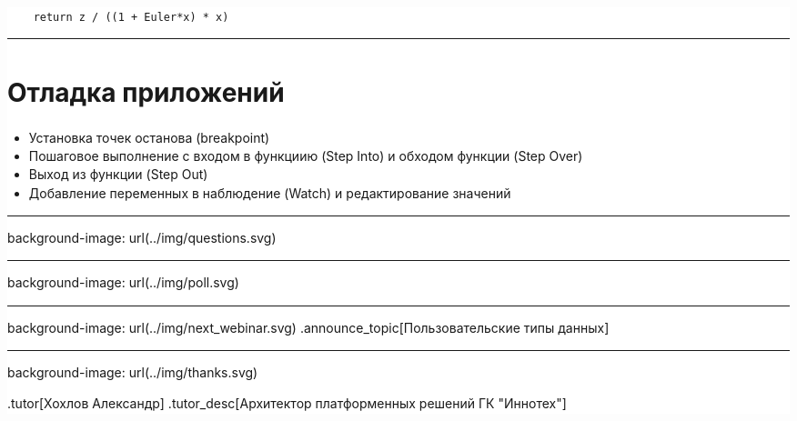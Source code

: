 ```
	return z / ((1 + Euler*x) * x)
```

---
# Отладка приложений

- Установка точек останова (breakpoint)
- Пошаговое выполнение с входом в функциию (Step Into) и обходом функции (Step Over)
- Выход из функции (Step Out)
- Добавление переменных в наблюдение (Watch) и редактирование значений

---

background-image: url(../img/questions.svg)

---

background-image: url(../img/poll.svg)

---

background-image: url(../img/next_webinar.svg)
.announce_topic[Пользовательские типы данных]

---
background-image: url(../img/thanks.svg)

.tutor[Хохлов Александр]
.tutor_desc[Архитектор платформенных решений ГК "Иннотех"]
